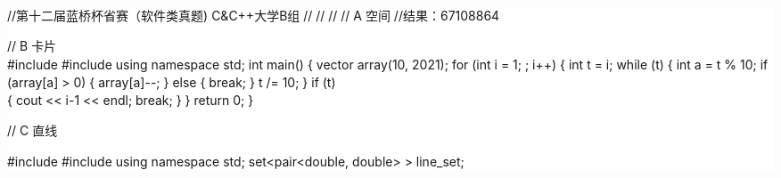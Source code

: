 //第十二届蓝桥杯省赛（软件类真题)  C&C++大学B组
// 
// 
// 
//  A  空间
//结果：67108864









//  B  卡片  
#include <iostream>
#include<vector>
using namespace std;
int main() {
    vector<int> array(10, 2021);
    for (int i = 1; ; i++) 
    {
        int t = i;
        while (t) 
        {
            int a = t % 10;
            if (array[a] > 0) 
            {
                array[a]--;
            }
            else 
            {
                break;
            }
            t /= 10;
        }
        if (t)                                                                                          
        {
            cout << i-1 << endl;
            break;
        }
    }
    return 0;
}







//  C  直线   

#include<iostream>
#include<set>
using namespace std;
set<pair<double, double> > line_set;
